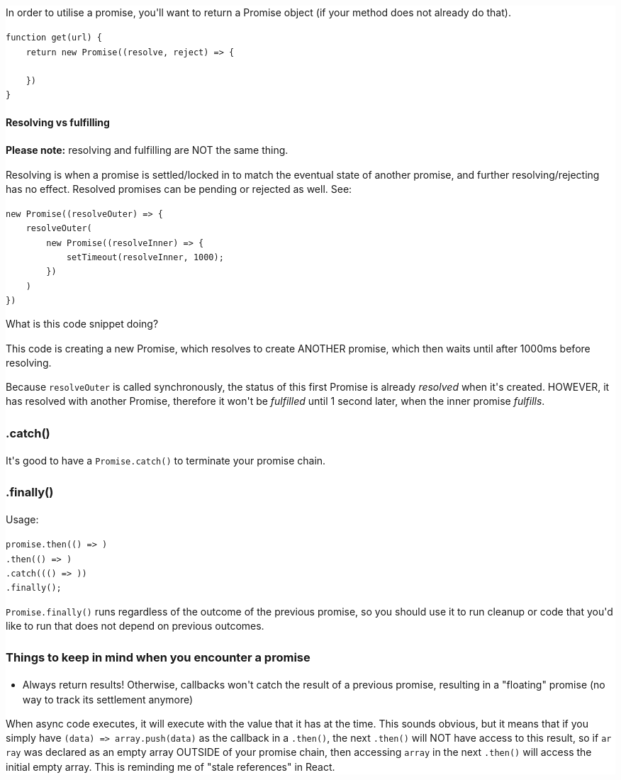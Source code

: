 In order to utilise a promise, you'll want to return a Promise object (if your method does not already do that).

    function get(url) {
        return new Promise((resolve, reject) => {

        })
    }

#### Resolving vs fulfilling
**Please note:** resolving and fulfilling are NOT the same thing.

Resolving is when a promise is settled/locked in to match the eventual state of another promise, and further resolving/rejecting has no effect. Resolved promises can be pending or rejected as well. See:

    new Promise((resolveOuter) => {
        resolveOuter(
            new Promise((resolveInner) => {
                setTimeout(resolveInner, 1000);
            })
        )
    })

What is this code snippet doing?

This code is creating a new Promise, which resolves to create ANOTHER promise, which then waits until after 1000ms before resolving.

Because `resolveOuter` is called synchronously, the status of this first Promise is already *resolved* when it's created. HOWEVER, it has resolved with another Promise, therefore it won't be *fulfilled* until 1 second later, when the inner promise *fulfills*.


### .catch()
It's good to have a `Promise.catch()` to terminate your promise chain.

### .finally()
Usage:

    promise.then(() => )
    .then(() => )
    .catch((() => ))
    .finally();

`Promise.finally()` runs regardless of the outcome of the previous promise, so you should use it to run cleanup or code that you'd like to run that does not depend on previous outcomes.

### Things to keep in mind when you encounter a promise
- Always return results! Otherwise, callbacks won't catch the result of a previous promise, resulting in a "floating" promise (no way to track its settlement anymore)

When async code executes, it will execute with the value that it has at the time. This sounds obvious, but it means that if you simply have `(data) => array.push(data)` as the callback in a `.then()`, the next `.then()` will NOT have access to this result, so if `array` was declared as an empty array OUTSIDE of your promise chain, then accessing `array` in the next `.then()` will access the initial empty array. This is reminding me of "stale references" in React.
